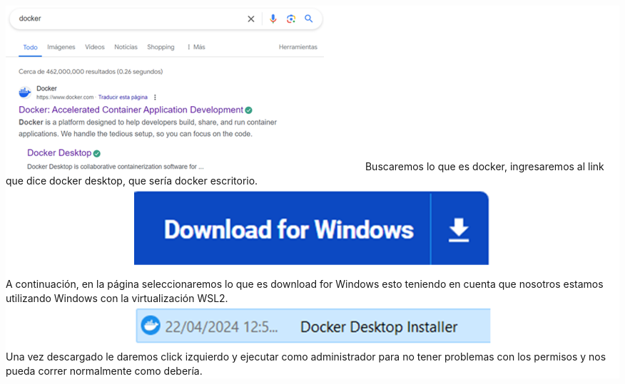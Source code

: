   <img src="Imagecatalogo/docker1.png" alt="docker1" width="500"/>
</div>
Buscaremos lo que es docker, ingresaremos al link que dice docker desktop, que sería docker escritorio.
  
<div align="center">
  <img src="Imagecatalogo/docker2.png" alt="docker2" width="500"/>
</div>
A continuación, en la página seleccionaremos lo que es download for Windows esto teniendo en cuenta que nosotros estamos utilizando Windows con la virtualización WSL2.
  
 <div align="center">
  <img src="Imagecatalogo/docker3.png" alt="docker3" width="500"/>
</div>
Una vez descargado le daremos click izquierdo y ejecutar como administrador para no tener problemas con los permisos y nos pueda correr normalmente como debería.
 